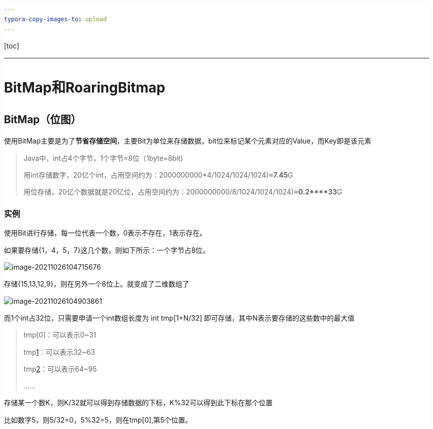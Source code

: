 ```yaml
---
typora-copy-images-to: upload
---
```


[toc]

---



# BitMap和RoaringBitmap



## BitMap（位图）

使用BitMap主要是为了**节省存储空间**，主要Bit为单位来存储数据，bit位来标记某个元素对应的Value，而Key即是该元素

>Java中，int占4个字节，1个字节=8位（1byte=8bit)
>
>用int存储数字，20亿个int，占用空间约为：2000000000*4/1024/1024/1024)≈**7.45**G
>
>用位存储，20亿个数据就是20亿位，占用空间约为：2000000000/8/1024/1024/1024)≈**0.2****33**G



### 实例

使用Bit进行存储，每一位代表一个数，0表示不存在，1表示存在。

如果要存储{1，4，5，7}这几个数，则如下所示：一个字节占8位。

![image-20211026104715676](http://qiliu.luxiaobai.cn/img/image-20211026104715676-16424952781281.png)

存储{15,13,12,9}，则在另外一个8位上。就变成了二维数组了

![image-20211026104903861](http://qiliu.luxiaobai.cn/img/image-20211026104903861-16424952844002.png)



而1个int占32位，只需要申请一个int数组长度为 int tmp[1+N/32] 即可存储，其中N表示要存储的这些数中的最大值

> tmp[0]：可以表示0~31
>
> tmp[1]：可以表示32~63
>
> tmp[2]：可以表示64~95
>
> ......

存储某一个数K，则K/32就可以得到存储数据的下标，K%32可以得到此下标在那个位置

比如数字5，则5/32=0，5%32=5，则在tmp[0],第5个位置。




[1]: https://www.pianshen.com/article/74701427722/	"Bitmap的原理和实现"
[2]: https://www.cnblogs.com/ytwang/p/13965856.html	"数据结构与算法-BitMap和RoaringBitmap"
[3]: https://blog.csdn.net/lao000bei/article/details/105725579	"RoaringBitmap精确去重"
[4]: https://cloud.tencent.com/developer/article/1753528	"一文读懂比BitMap有更好性能的Roaring Bitmap"
[5]: https://www.cnblogs.com/cjsblog/p/11613708.html	"Bitmap简介"
[6]: https://www.jianshu.com/p/818ac4e90daf	"高效压缩位图RoaringBitmap的原理与应用"
[7]: https://blog.csdn.net/yizishou/article/details/78342499	"RoaringBitmap数据结构及原理"
